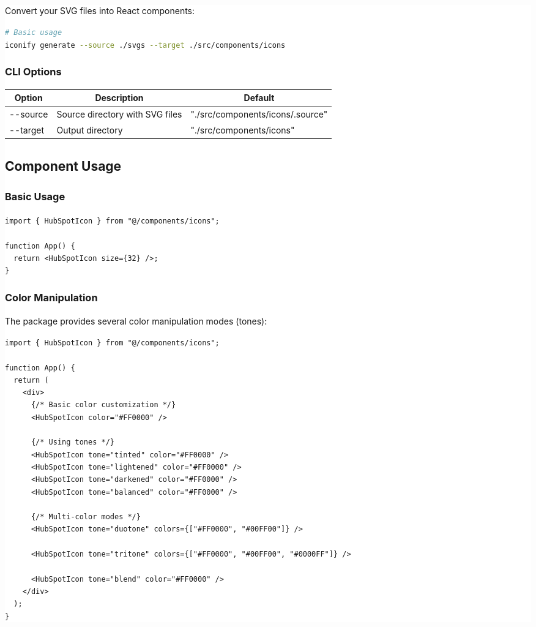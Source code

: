 Convert your SVG files into React components:

```bash
# Basic usage
iconify generate --source ./svgs --target ./src/components/icons
```

### CLI Options

| Option   | Description                     | Default                          |
| -------- | ------------------------------- | -------------------------------- |
| --source | Source directory with SVG files | "./src/components/icons/.source" |
| --target | Output directory                | "./src/components/icons"         |

## Component Usage

### Basic Usage

```tsx
import { HubSpotIcon } from "@/components/icons";

function App() {
  return <HubSpotIcon size={32} />;
}
```

### Color Manipulation

The package provides several color manipulation modes (tones):

```tsx
import { HubSpotIcon } from "@/components/icons";

function App() {
  return (
    <div>
      {/* Basic color customization */}
      <HubSpotIcon color="#FF0000" />

      {/* Using tones */}
      <HubSpotIcon tone="tinted" color="#FF0000" />
      <HubSpotIcon tone="lightened" color="#FF0000" />
      <HubSpotIcon tone="darkened" color="#FF0000" />
      <HubSpotIcon tone="balanced" color="#FF0000" />

      {/* Multi-color modes */}
      <HubSpotIcon tone="duotone" colors={["#FF0000", "#00FF00"]} />

      <HubSpotIcon tone="tritone" colors={["#FF0000", "#00FF00", "#0000FF"]} />

      <HubSpotIcon tone="blend" color="#FF0000" />
    </div>
  );
}
```

